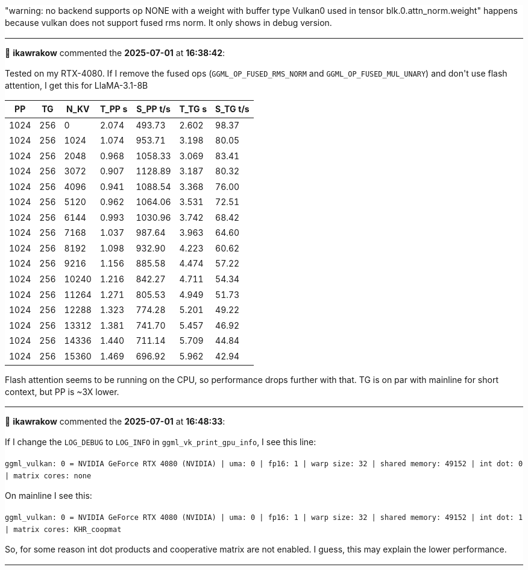 "warning: no backend supports op NONE with a weight with buffer type Vulkan0 used in tensor blk.0.attn_norm.weight" happens because vulkan does not support fused rms norm. It only shows in debug version.

---

👤 **ikawrakow** commented the **2025-07-01** at **16:38:42**:<br>

Tested on my RTX-4080. If I remove the fused ops (`GGML_OP_FUSED_RMS_NORM` and `GGML_OP_FUSED_MUL_UNARY`) and don't use flash attention, I get this for LlaMA-3.1-8B

|    PP |     TG |   N_KV |   T_PP s | S_PP t/s |   T_TG s | S_TG t/s |
|-------|--------|--------|----------|----------|----------|----------|
|  1024 |    256 |      0 |    2.074 |   493.73 |    2.602 |    98.37 |
|  1024 |    256 |   1024 |    1.074 |   953.71 |    3.198 |    80.05 |
|  1024 |    256 |   2048 |    0.968 |  1058.33 |    3.069 |    83.41 |
|  1024 |    256 |   3072 |    0.907 |  1128.89 |    3.187 |    80.32 |
|  1024 |    256 |   4096 |    0.941 |  1088.54 |    3.368 |    76.00 |
|  1024 |    256 |   5120 |    0.962 |  1064.06 |    3.531 |    72.51 |
|  1024 |    256 |   6144 |    0.993 |  1030.96 |    3.742 |    68.42 |
|  1024 |    256 |   7168 |    1.037 |   987.64 |    3.963 |    64.60 |
|  1024 |    256 |   8192 |    1.098 |   932.90 |    4.223 |    60.62 |
|  1024 |    256 |   9216 |    1.156 |   885.58 |    4.474 |    57.22 |
|  1024 |    256 |  10240 |    1.216 |   842.27 |    4.711 |    54.34 |
|  1024 |    256 |  11264 |    1.271 |   805.53 |    4.949 |    51.73 |
|  1024 |    256 |  12288 |    1.323 |   774.28 |    5.201 |    49.22 |
|  1024 |    256 |  13312 |    1.381 |   741.70 |    5.457 |    46.92 |
|  1024 |    256 |  14336 |    1.440 |   711.14 |    5.709 |    44.84 |
|  1024 |    256 |  15360 |    1.469 |   696.92 |    5.962 |    42.94 |

Flash attention seems to be running on the CPU, so performance drops further with that. TG is on par with mainline for short context, but PP is ~3X lower.

---

👤 **ikawrakow** commented the **2025-07-01** at **16:48:33**:<br>

If I change the `LOG_DEBUG` to `LOG_INFO` in `ggml_vk_print_gpu_info`, I see this line:
```
ggml_vulkan: 0 = NVIDIA GeForce RTX 4080 (NVIDIA) | uma: 0 | fp16: 1 | warp size: 32 | shared memory: 49152 | int dot: 0 | matrix cores: none
```

On mainline I see this:
```
ggml_vulkan: 0 = NVIDIA GeForce RTX 4080 (NVIDIA) | uma: 0 | fp16: 1 | warp size: 32 | shared memory: 49152 | int dot: 1 | matrix cores: KHR_coopmat
```
So, for some reason int dot products and cooperative matrix are not enabled. I guess, this may explain the lower performance.

---